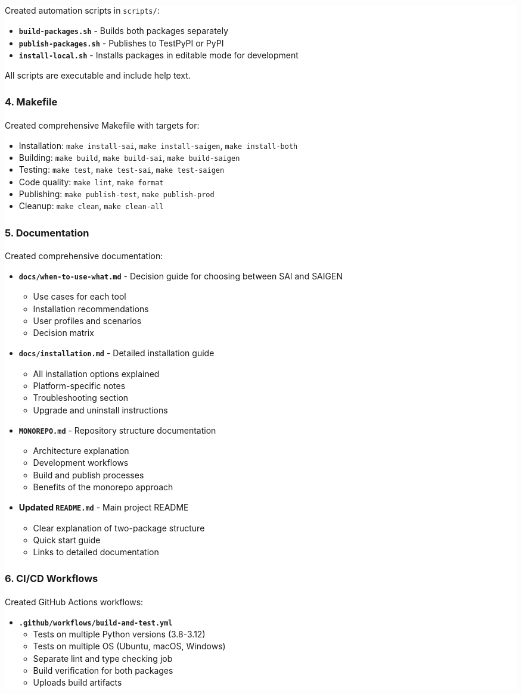 Created automation scripts in `scripts/`:

- **`build-packages.sh`** - Builds both packages separately
- **`publish-packages.sh`** - Publishes to TestPyPI or PyPI
- **`install-local.sh`** - Installs packages in editable mode for development

All scripts are executable and include help text.

### 4. Makefile

Created comprehensive Makefile with targets for:

- Installation: `make install-sai`, `make install-saigen`, `make install-both`
- Building: `make build`, `make build-sai`, `make build-saigen`
- Testing: `make test`, `make test-sai`, `make test-saigen`
- Code quality: `make lint`, `make format`
- Publishing: `make publish-test`, `make publish-prod`
- Cleanup: `make clean`, `make clean-all`

### 5. Documentation

Created comprehensive documentation:

- **`docs/when-to-use-what.md`** - Decision guide for choosing between SAI and SAIGEN
  - Use cases for each tool
  - Installation recommendations
  - User profiles and scenarios
  - Decision matrix

- **`docs/installation.md`** - Detailed installation guide
  - All installation options explained
  - Platform-specific notes
  - Troubleshooting section
  - Upgrade and uninstall instructions

- **`MONOREPO.md`** - Repository structure documentation
  - Architecture explanation
  - Development workflows
  - Build and publish processes
  - Benefits of the monorepo approach

- **Updated `README.md`** - Main project README
  - Clear explanation of two-package structure
  - Quick start guide
  - Links to detailed documentation

### 6. CI/CD Workflows

Created GitHub Actions workflows:

- **`.github/workflows/build-and-test.yml`**
  - Tests on multiple Python versions (3.8-3.12)
  - Tests on multiple OS (Ubuntu, macOS, Windows)
  - Separate lint and type checking job
  - Build verification for both packages
  - Uploads build artifacts
